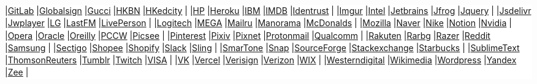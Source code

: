 |[GitLab](https://github.com/Auniquesir/Tool/tree/X/Rules/Shadowrocket/GitLab) |[Globalsign](https://github.com/Auniquesir/Tool/tree/X/Rules/Shadowrocket/GlobalSign) |[Gucci](https://github.com/Auniquesir/Tool/tree/X/Rules/Shadowrocket/Gucci) |[HKBN](https://github.com/Auniquesir/Tool/tree/X/Rules/Shadowrocket/HKBN) |[HKedcity](https://github.com/Auniquesir/Tool/tree/X/Rules/Shadowrocket/HKedcity) |
|[HP](https://github.com/Auniquesir/Tool/tree/X/Rules/Shadowrocket/HP) |[Heroku](https://github.com/Auniquesir/Tool/tree/X/Rules/Shadowrocket/Heroku) |[IBM](https://github.com/Auniquesir/Tool/tree/X/Rules/Shadowrocket/IBM) |[IMDB](https://github.com/Auniquesir/Tool/tree/X/Rules/Shadowrocket/IMDB) |[Identrust](https://github.com/Auniquesir/Tool/tree/X/Rules/Shadowrocket/Identrust) |
|[Imgur](https://github.com/Auniquesir/Tool/tree/X/Rules/Shadowrocket/Imgur) |[Intel](https://github.com/Auniquesir/Tool/tree/X/Rules/Shadowrocket/Intel) |[Jetbrains](https://github.com/Auniquesir/Tool/tree/X/Rules/Shadowrocket/Jetbrains) |[Jfrog](https://github.com/Auniquesir/Tool/tree/X/Rules/Shadowrocket/Jfrog) |[Jquery](https://github.com/Auniquesir/Tool/tree/X/Rules/Shadowrocket/Jquery) |
|[Jsdelivr](https://github.com/Auniquesir/Tool/tree/X/Rules/Shadowrocket/Jsdelivr) |[Jwplayer](https://github.com/Auniquesir/Tool/tree/X/Rules/Shadowrocket/Jwplayer) |[LG](https://github.com/Auniquesir/Tool/tree/X/Rules/Shadowrocket/LG) |[LastFM](https://github.com/Auniquesir/Tool/tree/X/Rules/Shadowrocket/LastFM) |[LivePerson](https://github.com/Auniquesir/Tool/tree/X/Rules/Shadowrocket/LivePerson) |
|[Logitech](https://github.com/Auniquesir/Tool/tree/X/Rules/Shadowrocket/Logitech) |[MEGA](https://github.com/Auniquesir/Tool/tree/X/Rules/Shadowrocket/MEGA) |[Mailru](https://github.com/Auniquesir/Tool/tree/X/Rules/Shadowrocket/Mailru) |[Manorama](https://github.com/Auniquesir/Tool/tree/X/Rules/Shadowrocket/Manorama) |[McDonalds](https://github.com/Auniquesir/Tool/tree/X/Rules/Shadowrocket/McDonalds) |
|[Mozilla](https://github.com/Auniquesir/Tool/tree/X/Rules/Shadowrocket/Mozilla) |[Naver](https://github.com/Auniquesir/Tool/tree/X/Rules/Shadowrocket/Naver) |[Nike](https://github.com/Auniquesir/Tool/tree/X/Rules/Shadowrocket/Nike) |[Notion](https://github.com/Auniquesir/Tool/tree/X/Rules/Shadowrocket/Notion) |[Nvidia](https://github.com/Auniquesir/Tool/tree/X/Rules/Shadowrocket/Nvidia) |
|[Opera](https://github.com/Auniquesir/Tool/tree/X/Rules/Shadowrocket/Opera) |[Oracle](https://github.com/Auniquesir/Tool/tree/X/Rules/Shadowrocket/Oracle) |[Oreilly](https://github.com/Auniquesir/Tool/tree/X/Rules/Shadowrocket/Oreilly) |[PCCW](https://github.com/Auniquesir/Tool/tree/X/Rules/Shadowrocket/PCCW) |[Picsee](https://github.com/Auniquesir/Tool/tree/X/Rules/Shadowrocket/Picsee) |
|[Pinterest](https://github.com/Auniquesir/Tool/tree/X/Rules/Shadowrocket/Pinterest) |[Pixiv](https://github.com/Auniquesir/Tool/tree/X/Rules/Shadowrocket/Pixiv) |[Pixnet](https://github.com/Auniquesir/Tool/tree/X/Rules/Shadowrocket/Pixnet) |[Protonmail](https://github.com/Auniquesir/Tool/tree/X/Rules/Shadowrocket/Protonmail) |[Qualcomm](https://github.com/Auniquesir/Tool/tree/X/Rules/Shadowrocket/Qualcomm) |
|[Rakuten](https://github.com/Auniquesir/Tool/tree/X/Rules/Shadowrocket/Rakuten) |[Rarbg](https://github.com/Auniquesir/Tool/tree/X/Rules/Shadowrocket/Rarbg) |[Razer](https://github.com/Auniquesir/Tool/tree/X/Rules/Shadowrocket/Razer) |[Reddit](https://github.com/Auniquesir/Tool/tree/X/Rules/Shadowrocket/Reddit) |[Samsung](https://github.com/Auniquesir/Tool/tree/X/Rules/Shadowrocket/Samsung) |
|[Sectigo](https://github.com/Auniquesir/Tool/tree/X/Rules/Shadowrocket/Sectigo) |[Shopee](https://github.com/Auniquesir/Tool/tree/X/Rules/Shadowrocket/Shopee) |[Shopify](https://github.com/Auniquesir/Tool/tree/X/Rules/Shadowrocket/Shopify) |[Slack](https://github.com/Auniquesir/Tool/tree/X/Rules/Shadowrocket/Slack) |[Sling](https://github.com/Auniquesir/Tool/tree/X/Rules/Shadowrocket/Sling) |
|[SmarTone](https://github.com/Auniquesir/Tool/tree/X/Rules/Shadowrocket/SmarTone) |[Snap](https://github.com/Auniquesir/Tool/tree/X/Rules/Shadowrocket/Snap) |[SourceForge](https://github.com/Auniquesir/Tool/tree/X/Rules/Shadowrocket/SourceForge) |[Stackexchange](https://github.com/Auniquesir/Tool/tree/X/Rules/Shadowrocket/Stackexchange) |[Starbucks](https://github.com/Auniquesir/Tool/tree/X/Rules/Shadowrocket/Starbucks) |
|[SublimeText](https://github.com/Auniquesir/Tool/tree/X/Rules/Shadowrocket/SublimeText) |[ThomsonReuters](https://github.com/Auniquesir/Tool/tree/X/Rules/Shadowrocket/ThomsonReuters) |[Tumblr](https://github.com/Auniquesir/Tool/tree/X/Rules/Shadowrocket/Tumblr) |[Twitch](https://github.com/Auniquesir/Tool/tree/X/Rules/Shadowrocket/Twitch) |[VISA](https://github.com/Auniquesir/Tool/tree/X/Rules/Shadowrocket/VISA) |
|[VK](https://github.com/Auniquesir/Tool/tree/X/Rules/Shadowrocket/VK) |[Vercel](https://github.com/Auniquesir/Tool/tree/X/Rules/Shadowrocket/Vercel) |[Verisign](https://github.com/Auniquesir/Tool/tree/X/Rules/Shadowrocket/Verisign) |[Verizon](https://github.com/Auniquesir/Tool/tree/X/Rules/Shadowrocket/Verizon) |[WIX](https://github.com/Auniquesir/Tool/tree/X/Rules/Shadowrocket/WIX) |
|[Westerndigital](https://github.com/Auniquesir/Tool/tree/X/Rules/Shadowrocket/Westerndigital) |[Wikimedia](https://github.com/Auniquesir/Tool/tree/X/Rules/Shadowrocket/Wikimedia) |[Wordpress](https://github.com/Auniquesir/Tool/tree/X/Rules/Shadowrocket/Wordpress) |[Yandex](https://github.com/Auniquesir/Tool/tree/X/Rules/Shadowrocket/Yandex) |[Zee](https://github.com/Auniquesir/Tool/tree/X/Rules/Shadowrocket/Zee) |
